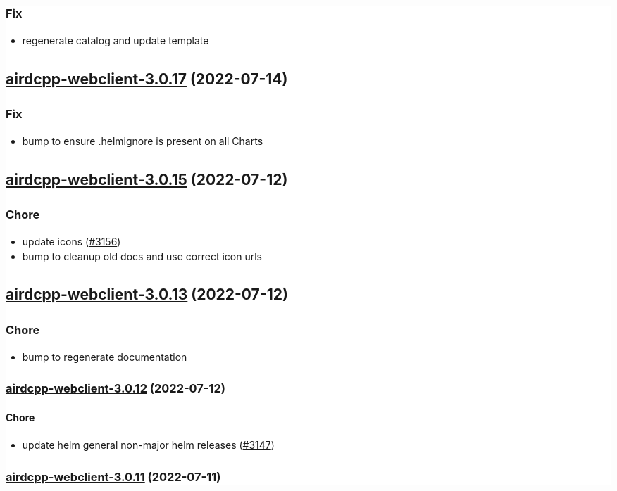 ### Fix

- regenerate catalog and update template



## [airdcpp-webclient-3.0.17](https://github.com/truecharts/apps/compare/airdcpp-webclient-3.0.15...airdcpp-webclient-3.0.17) (2022-07-14)

### Fix

- bump to ensure .helmignore is present on all Charts



## [airdcpp-webclient-3.0.15](https://github.com/truecharts/apps/compare/airdcpp-webclient-3.0.13...airdcpp-webclient-3.0.15) (2022-07-12)

### Chore

- update icons ([#3156](https://github.com/truecharts/apps/issues/3156))
- bump to cleanup old docs and use correct icon urls



## [airdcpp-webclient-3.0.13](https://github.com/truecharts/apps/compare/airdcpp-webclient-3.0.12...airdcpp-webclient-3.0.13) (2022-07-12)

### Chore

- bump to regenerate documentation



<a name="airdcpp-webclient-3.0.12"></a>
### [airdcpp-webclient-3.0.12](https://github.com/truecharts/apps/compare/airdcpp-webclient-3.0.11...airdcpp-webclient-3.0.12) (2022-07-12)

#### Chore

* update helm general non-major helm releases ([#3147](https://github.com/truecharts/apps/issues/3147))



<a name="airdcpp-webclient-3.0.11"></a>
### [airdcpp-webclient-3.0.11](https://github.com/truecharts/apps/compare/airdcpp-webclient-3.0.10...airdcpp-webclient-3.0.11) (2022-07-11)

